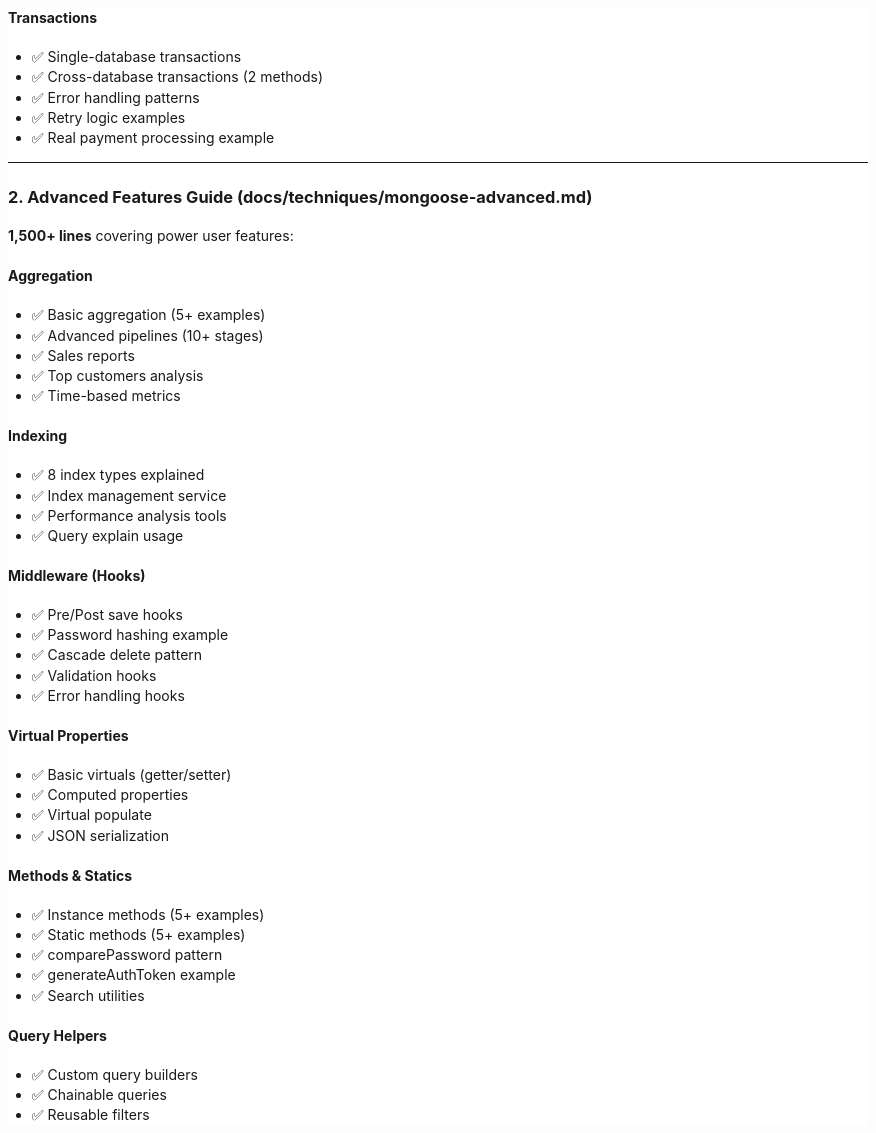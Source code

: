 #### Transactions
- ✅ Single-database transactions
- ✅ Cross-database transactions (2 methods)
- ✅ Error handling patterns
- ✅ Retry logic examples
- ✅ Real payment processing example

---

### 2. **Advanced Features Guide** (docs/techniques/mongoose-advanced.md)
**1,500+ lines** covering power user features:

#### Aggregation
- ✅ Basic aggregation (5+ examples)
- ✅ Advanced pipelines (10+ stages)
- ✅ Sales reports
- ✅ Top customers analysis
- ✅ Time-based metrics

#### Indexing
- ✅ 8 index types explained
- ✅ Index management service
- ✅ Performance analysis tools
- ✅ Query explain usage

#### Middleware (Hooks)
- ✅ Pre/Post save hooks
- ✅ Password hashing example
- ✅ Cascade delete pattern
- ✅ Validation hooks
- ✅ Error handling hooks

#### Virtual Properties
- ✅ Basic virtuals (getter/setter)
- ✅ Computed properties
- ✅ Virtual populate
- ✅ JSON serialization

#### Methods & Statics
- ✅ Instance methods (5+ examples)
- ✅ Static methods (5+ examples)
- ✅ comparePassword pattern
- ✅ generateAuthToken example
- ✅ Search utilities

#### Query Helpers
- ✅ Custom query builders
- ✅ Chainable queries
- ✅ Reusable filters

